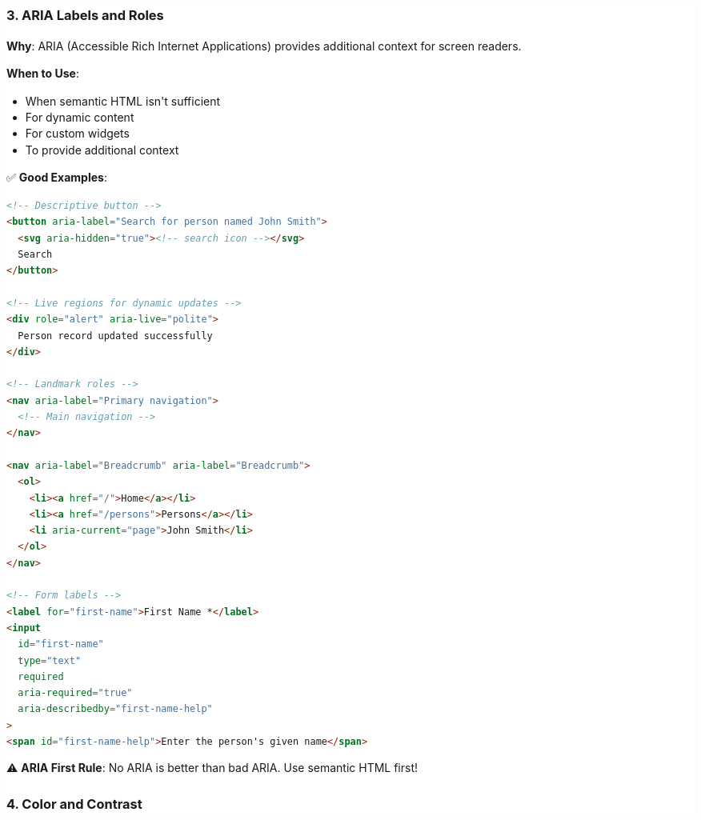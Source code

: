 ### 3. ARIA Labels and Roles

**Why**: ARIA (Accessible Rich Internet Applications) provides additional context for screen readers.

**When to Use**:
- When semantic HTML isn't sufficient
- For dynamic content
- For custom widgets
- To provide additional context

✅ **Good Examples**:
```html
<!-- Descriptive button -->
<button aria-label="Search for person named John Smith">
  <svg aria-hidden="true"><!-- search icon --></svg>
  Search
</button>

<!-- Live regions for dynamic updates -->
<div role="alert" aria-live="polite">
  Person record updated successfully
</div>

<!-- Landmark roles -->
<nav aria-label="Primary navigation">
  <!-- Main navigation -->
</nav>

<nav aria-label="Breadcrumb" aria-label="Breadcrumb">
  <ol>
    <li><a href="/">Home</a></li>
    <li><a href="/persons">Persons</a></li>
    <li aria-current="page">John Smith</li>
  </ol>
</nav>

<!-- Form labels -->
<label for="first-name">First Name *</label>
<input 
  id="first-name" 
  type="text" 
  required 
  aria-required="true"
  aria-describedby="first-name-help"
>
<span id="first-name-help">Enter the person's given name</span>
```

⚠️ **ARIA First Rule**: No ARIA is better than bad ARIA. Use semantic HTML first!

### 4. Color and Contrast
